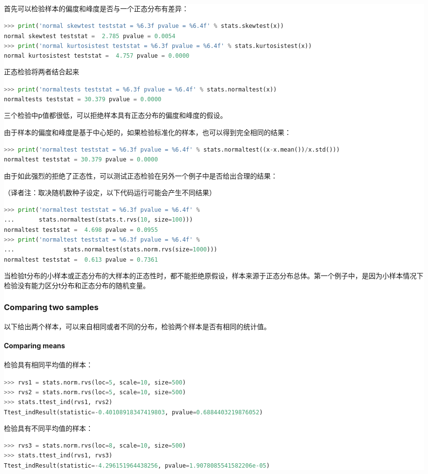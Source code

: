 首先可以检验样本的偏度和峰度是否与一个正态分布有差异：

```python
>>> print('normal skewtest teststat = %6.3f pvalue = %6.4f' % stats.skewtest(x))
normal skewtest teststat =  2.785 pvalue = 0.0054
>>> print('normal kurtosistest teststat = %6.3f pvalue = %6.4f' % stats.kurtosistest(x))
normal kurtosistest teststat =  4.757 pvalue = 0.0000
```

正态检验将两者结合起来

```python
>>> print('normaltests teststat = %6.3f pvalue = %6.4f' % stats.normaltest(x))
normaltests teststat = 30.379 pvalue = 0.0000
```

三个检验中p值都很低，可以拒绝样本具有正态分布的偏度和峰度的假设。

由于样本的偏度和峰度是基于中心矩的，如果检验标准化的样本，也可以得到完全相同的结果：

```python
>>> print('normaltest teststat = %6.3f pvalue = %6.4f' % stats.normaltest((x-x.mean())/x.std()))
normaltest teststat = 30.379 pvalue = 0.0000
```

由于如此强烈的拒绝了正态性，可以测试正态检验在另外一个例子中是否给出合理的结果：

（译者注：取决随机数种子设定，以下代码运行可能会产生不同结果）

```python
>>> print('normaltest teststat = %6.3f pvalue = %6.4f' %
...       stats.normaltest(stats.t.rvs(10, size=100)))
normaltest teststat =  4.698 pvalue = 0.0955
>>> print('normaltest teststat = %6.3f pvalue = %6.4f' %
...              stats.normaltest(stats.norm.rvs(size=1000)))
normaltest teststat =  0.613 pvalue = 0.7361
```

当检验t分布的小样本或正态分布的大样本的正态性时，都不能拒绝原假设，样本来源于正态分布总体。第一个例子中，是因为小样本情况下检验没有能力区分t分布和正态分布的随机变量。

### Comparing two samples

以下给出两个样本，可以来自相同或者不同的分布，检验两个样本是否有相同的统计值。

#### Comparing means

检验具有相同平均值的样本：

```python
>>> rvs1 = stats.norm.rvs(loc=5, scale=10, size=500)
>>> rvs2 = stats.norm.rvs(loc=5, scale=10, size=500)
>>> stats.ttest_ind(rvs1, rvs2)
Ttest_indResult(statistic=-0.40108918347419803, pvalue=0.6884403219876052)
```

检验具有不同平均值的样本：

```python
>>> rvs3 = stats.norm.rvs(loc=8, scale=10, size=500)
>>> stats.ttest_ind(rvs1, rvs3)
Ttest_indResult(statistic=-4.296151964438256, pvalue=1.9078085541582206e-05)
```
